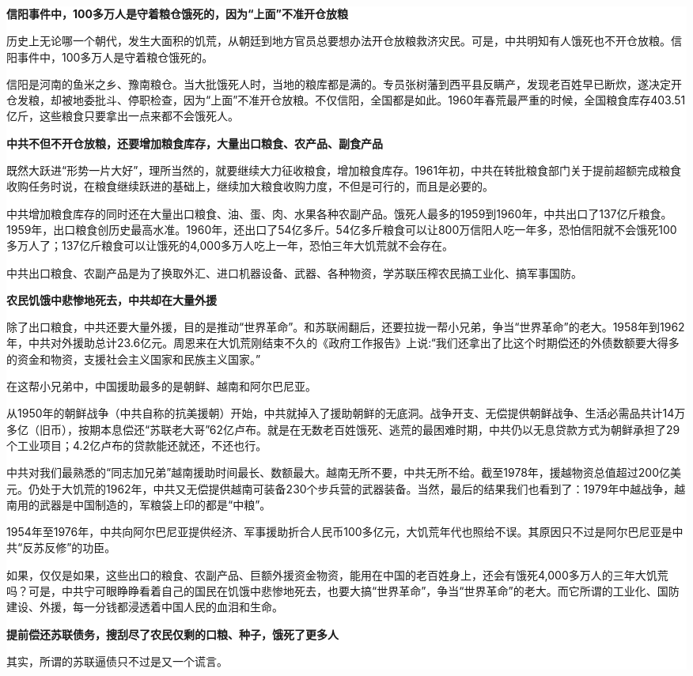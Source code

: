  <p>
  <strong>
   信阳事件中，100多万人是守着粮仓饿死的，因为“上面”不准开仓放粮
  </strong>
 </p>
 <p>
  历史上无论哪一个朝代，发生大面积的饥荒，从朝廷到地方官员总要想办法开仓放粮救济灾民。可是，中共明知有人饿死也不开仓放粮。信阳事件中，100多万人是守着粮仓饿死的。
 </p>
 <p>
  信阳是河南的鱼米之乡、豫南粮仓。当大批饿死人时，当地的粮库都是满的。专员张树藩到西平县反瞒产，发现老百姓早已断炊，遂决定开仓发粮，却被地委批斗、停职检查，因为“上面”不准开仓放粮。不仅信阳，全国都是如此。1960年春荒最严重的时候，全国粮食库存403.51亿斤，这些粮食只要拿出一点来都不会饿死人。
 </p>
 <p>
  <strong>
   中共不但不开仓放粮，还要增加粮食库存，大量出口粮食、农产品、副食产品
  </strong>
 </p>
 <p>
  既然大跃进“形势一片大好”，理所当然的，就要继续大力征收粮食，增加粮食库存。1961年初，中共在转批粮食部门关于提前超额完成粮食收购任务时说，在粮食继续跃进的基础上，继续加大粮食收购力度，不但是可行的，而且是必要的。
 </p>
 <p>
  中共增加粮食库存的同时还在大量出口粮食、油、蛋、肉、水果各种农副产品。饿死人最多的1959到1960年，中共出口了137亿斤粮食。1959年，出口粮食创历史最高水准。1960年，还出口了54亿多斤。54亿多斤粮食可以让800万信阳人吃一年多，恐怕信阳就不会饿死100多万人了；137亿斤粮食可以让饿死的4,000多万人吃上一年，恐怕三年大饥荒就不会存在。
 </p>
 <p>
  中共出口粮食、农副产品是为了换取外汇、进口机器设备、武器、各种物资，学苏联压榨农民搞工业化、搞军事国防。
 </p>
 <p>
  <strong>
   农民饥饿中悲惨地死去，中共却在大量外援
  </strong>
 </p>
 <p>
  除了出口粮食，中共还要大量外援，目的是推动“世界革命”。和苏联闹翻后，还要拉拢一帮小兄弟，争当“世界革命”的老大。1958年到1962年，中共对外援助总计23.6亿元。周恩来在大饥荒刚结束不久的《政府工作报告》上说:“我们还拿出了比这个时期偿还的外债数额要大得多的资金和物资，支援社会主义国家和民族主义国家。”
 </p>
 <p>
  在这帮小兄弟中，中国援助最多的是朝鲜、越南和阿尔巴尼亚。
 </p>
 <p>
  从1950年的朝鲜战争（中共自称的抗美援朝）开始，中共就掉入了援助朝鲜的无底洞。战争开支、无偿提供朝鲜战争、生活必需品共计14万多亿（旧币），按期本息偿还“苏联老大哥”62亿卢布。就是在无数老百姓饿死、逃荒的最困难时期，中共仍以无息贷款方式为朝鲜承担了29个工业项目；4.2亿卢布的贷款能还就还，不还也行。
 </p>
 <p>
  中共对我们最熟悉的“同志加兄弟”越南援助时间最长、数额最大。越南无所不要，中共无所不给。截至1978年，援越物资总值超过200亿美元。仍处于大饥荒的1962年，中共又无偿提供越南可装备230个步兵营的武器装备。当然，最后的结果我们也看到了：1979年中越战争，越南用的武器是中国制造的，军粮袋上印的都是“中粮”。
 </p>
 <p>
  1954年至1976年，中共向阿尔巴尼亚提供经济、军事援助折合人民币100多亿元，大饥荒年代也照给不误。其原因只不过是阿尔巴尼亚是中共“反苏反修”的功臣。
 </p>
 <p>
  如果，仅仅是如果，这些出口的粮食、农副产品、巨额外援资金物资，能用在中国的老百姓身上，还会有饿死4,000多万人的三年大饥荒吗？可是，中共宁可眼睁睁看着自己的国民在饥饿中悲惨地死去，也要大搞“世界革命”，争当“世界革命”的老大。而它所谓的工业化、国防建设、外援，每一分钱都浸透着中国人民的血泪和生命。
 </p>
 <p>
  <strong>
   提前偿还苏联债务，搜刮尽了农民仅剩的口粮、种子，饿死了更多人
  </strong>
 </p>
 <p>
  其实，所谓的苏联逼债只不过是又一个谎言。
 </p>
 <center>